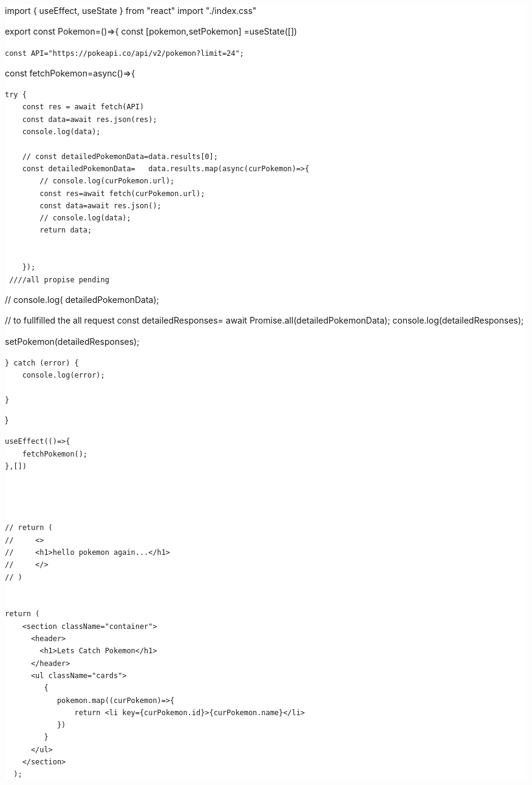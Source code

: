 import { useEffect, useState } from "react"
import "./index.css"

export const Pokemon=()=>{
  const [pokemon,setPokemon] =useState([])


    const API="https://pokeapi.co/api/v2/pokemon?limit=24";



const fetchPokemon=async()=>{
  
    try {
        const res = await fetch(API)
        const data=await res.json(res);
        console.log(data);

        // const detailedPokemonData=data.results[0];
        const detailedPokemonData=   data.results.map(async(curPokemon)=>{
            // console.log(curPokemon.url);
            const res=await fetch(curPokemon.url);
            const data=await res.json();
            // console.log(data);
            return data;
            
            
        });
     ////all propise pending   
//  console.log(  detailedPokemonData);

 // to fullfilled the all request 
 const detailedResponses=  await Promise.all(detailedPokemonData);
 console.log(detailedResponses);

 setPokemon(detailedResponses);
       
        
        
    } catch (error) {
        console.log(error);
        
    }
}


    useEffect(()=>{
        fetchPokemon();
    },[])




    // return (
    //     <>
    //     <h1>hello pokemon again...</h1>
    //     </>
    // )


    return (
        <section className="container">
          <header>
            <h1>Lets Catch Pokemon</h1>
          </header>
          <ul className="cards">
             {
                pokemon.map((curPokemon)=>{
                    return <li key={curPokemon.id}>{curPokemon.name}</li>
                })
             }
          </ul>
        </section>
      );
